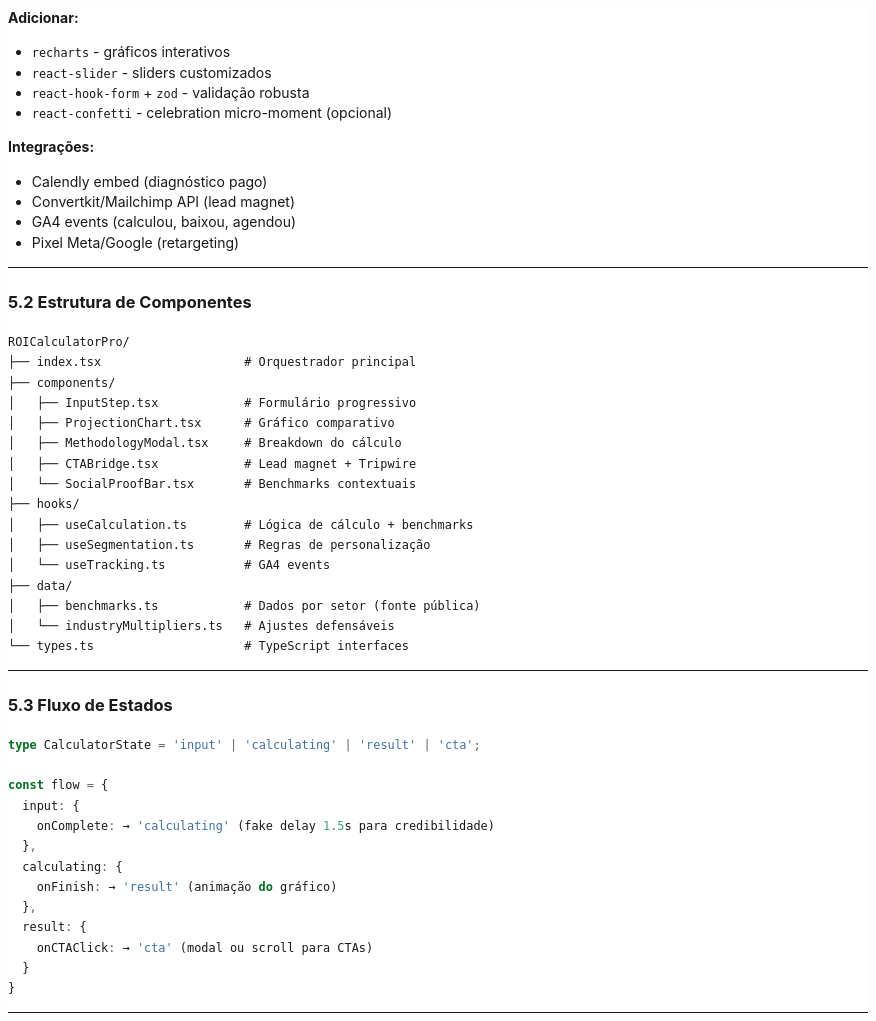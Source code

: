 **Adicionar:**
- `recharts` - gráficos interativos
- `react-slider` - sliders customizados
- `react-hook-form` + `zod` - validação robusta
- `react-confetti` - celebration micro-moment (opcional)

**Integrações:**
- Calendly embed (diagnóstico pago)
- Convertkit/Mailchimp API (lead magnet)
- GA4 events (calculou, baixou, agendou)
- Pixel Meta/Google (retargeting)

---

### 5.2 Estrutura de Componentes

```
ROICalculatorPro/
├── index.tsx                    # Orquestrador principal
├── components/
│   ├── InputStep.tsx            # Formulário progressivo
│   ├── ProjectionChart.tsx      # Gráfico comparativo
│   ├── MethodologyModal.tsx     # Breakdown do cálculo
│   ├── CTABridge.tsx            # Lead magnet + Tripwire
│   └── SocialProofBar.tsx       # Benchmarks contextuais
├── hooks/
│   ├── useCalculation.ts        # Lógica de cálculo + benchmarks
│   ├── useSegmentation.ts       # Regras de personalização
│   └── useTracking.ts           # GA4 events
├── data/
│   ├── benchmarks.ts            # Dados por setor (fonte pública)
│   └── industryMultipliers.ts   # Ajustes defensáveis
└── types.ts                     # TypeScript interfaces
```

---

### 5.3 Fluxo de Estados

```typescript
type CalculatorState = 'input' | 'calculating' | 'result' | 'cta';

const flow = {
  input: {
    onComplete: → 'calculating' (fake delay 1.5s para credibilidade)
  },
  calculating: {
    onFinish: → 'result' (animação do gráfico)
  },
  result: {
    onCTAClick: → 'cta' (modal ou scroll para CTAs)
  }
}
```

---